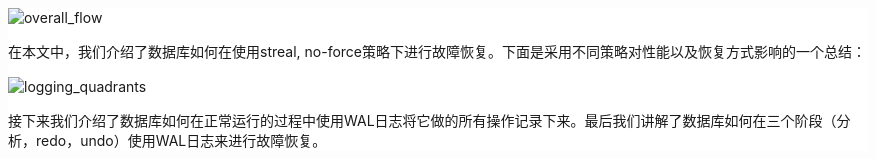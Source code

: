 ![overall_flow](http://beijing-my-blog-image-bucket.oss-cn-beijing.aliyuncs.com/uPic/overall_flow.png)

在本文中，我们介绍了数据库如何在使用streal, no-force策略下进行故障恢复。下面是采用不同策略对性能以及恢复方式影响的一个总结：

![logging_quadrants](http://beijing-my-blog-image-bucket.oss-cn-beijing.aliyuncs.com/uPic/logging_quadrants.png)

接下来我们介绍了数据库如何在正常运行的过程中使用WAL日志将它做的所有操作记录下来。最后我们讲解了数据库如何在三个阶段（分析，redo，undo）使用WAL日志来进行故障恢复。
